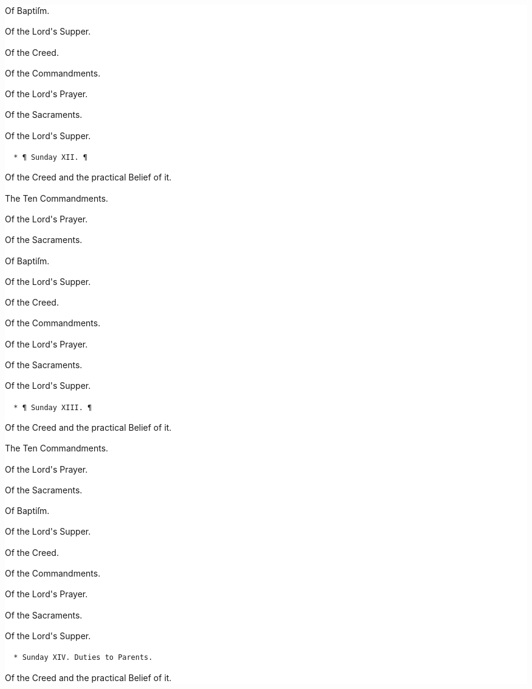 Of Baptiſm.

Of the Lord's Supper.

Of the Creed.

Of the Commandments.

Of the Lord's Prayer.

Of the Sacraments.

Of the Lord's Supper.

      * ¶ Sunday XII. ¶

Of the Creed and the practical Belief of it.

The Ten Commandments.

Of the Lord's Prayer.

Of the Sacraments.

Of Baptiſm.

Of the Lord's Supper.

Of the Creed.

Of the Commandments.

Of the Lord's Prayer.

Of the Sacraments.

Of the Lord's Supper.

      * ¶ Sunday XIII. ¶

Of the Creed and the practical Belief of it.

The Ten Commandments.

Of the Lord's Prayer.

Of the Sacraments.

Of Baptiſm.

Of the Lord's Supper.

Of the Creed.

Of the Commandments.

Of the Lord's Prayer.

Of the Sacraments.

Of the Lord's Supper.

      * Sunday XIV. Duties to Parents.

Of the Creed and the practical Belief of it.
